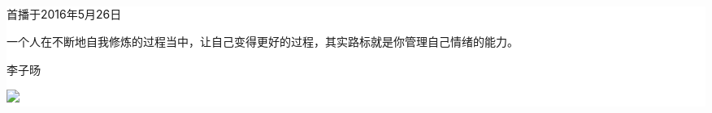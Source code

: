 <audio src="http://igetoss.cdn.igetget.com/mp3/201609/09/201609090231065459353741.mp3" controls="controls">您的浏览器不支持 audio 标签。</audio><p><span>首播于2016年5月26日</span></p><p><span>一个人在不断地自我修炼的过程当中，让自己变得更好的过程，其实路标就是你管理自己情绪的能力。</span></p><p><span>李子旸</span></p><img src="https://pic1cdn.igetget.com/audio/index/u/1054940441/t/text/n/big_2016090901514286093.jpg" class="nolazy" data-url="https://pic1cdn.igetget.com/audio/index/u/1054940441/t/text/n/big_2016090901514286093.jpg" style="width: 100%"> 